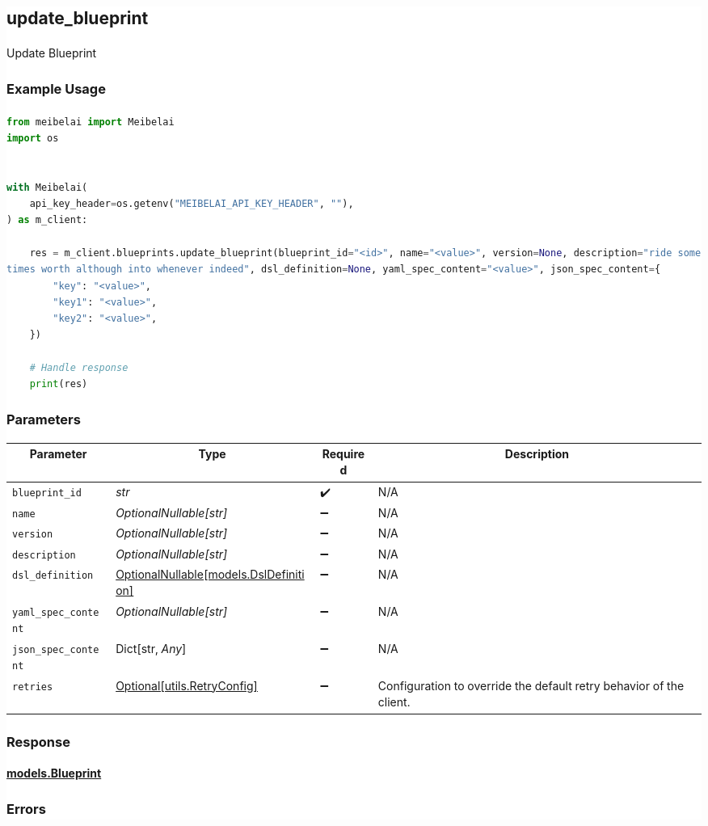 ## update_blueprint

Update Blueprint

### Example Usage


```python
from meibelai import Meibelai
import os


with Meibelai(
    api_key_header=os.getenv("MEIBELAI_API_KEY_HEADER", ""),
) as m_client:

    res = m_client.blueprints.update_blueprint(blueprint_id="<id>", name="<value>", version=None, description="ride sometimes worth although into whenever indeed", dsl_definition=None, yaml_spec_content="<value>", json_spec_content={
        "key": "<value>",
        "key1": "<value>",
        "key2": "<value>",
    })

    # Handle response
    print(res)

```

### Parameters

| Parameter                                                               | Type                                                                    | Required                                                                | Description                                                             |
| ----------------------------------------------------------------------- | ----------------------------------------------------------------------- | ----------------------------------------------------------------------- | ----------------------------------------------------------------------- |
| `blueprint_id`                                                          | *str*                                                                   | :heavy_check_mark:                                                      | N/A                                                                     |
| `name`                                                                  | *OptionalNullable[str]*                                                 | :heavy_minus_sign:                                                      | N/A                                                                     |
| `version`                                                               | *OptionalNullable[str]*                                                 | :heavy_minus_sign:                                                      | N/A                                                                     |
| `description`                                                           | *OptionalNullable[str]*                                                 | :heavy_minus_sign:                                                      | N/A                                                                     |
| `dsl_definition`                                                        | [OptionalNullable[models.DslDefinition]](../../models/dsldefinition.md) | :heavy_minus_sign:                                                      | N/A                                                                     |
| `yaml_spec_content`                                                     | *OptionalNullable[str]*                                                 | :heavy_minus_sign:                                                      | N/A                                                                     |
| `json_spec_content`                                                     | Dict[str, *Any*]                                                        | :heavy_minus_sign:                                                      | N/A                                                                     |
| `retries`                                                               | [Optional[utils.RetryConfig]](../../models/utils/retryconfig.md)        | :heavy_minus_sign:                                                      | Configuration to override the default retry behavior of the client.     |

### Response

**[models.Blueprint](../../models/blueprint.md)**

### Errors
